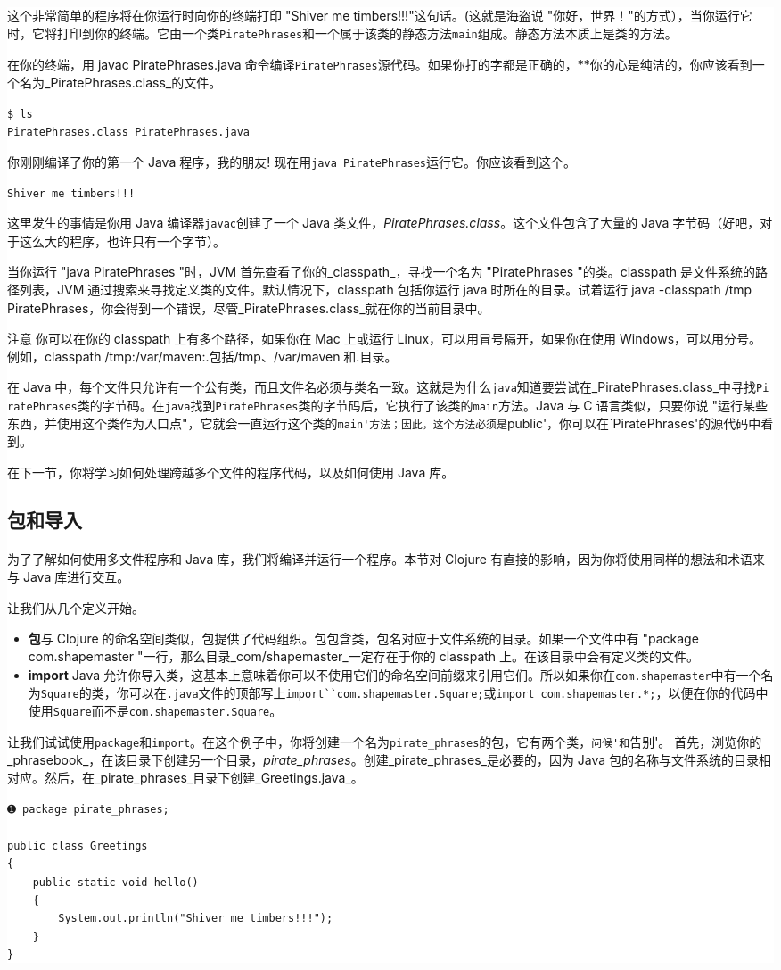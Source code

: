 这个非常简单的程序将在你运行时向你的终端打印 "Shiver me timbers!!!"这句话。(这就是海盗说 "你好，世界！"的方式），当你运行它时，它将打印到你的终端。它由一个类`PiratePhrases`和一个属于该类的静态方法`main`组成。静态方法本质上是类的方法。

在你的终端，用 javac PiratePhrases.java 命令编译`PiratePhrases`源代码。如果你打的字都是正确的，\*\*你的心是纯洁的，你应该看到一个名为_PiratePhrases.class_的文件。

```
$ ls
PiratePhrases.class PiratePhrases.java
```

你刚刚编译了你的第一个 Java 程序，我的朋友! 现在用`java PiratePhrases`运行它。你应该看到这个。

```
Shiver me timbers!!!
```

这里发生的事情是你用 Java 编译器`javac`创建了一个 Java 类文件，_PiratePhrases.class_。这个文件包含了大量的 Java 字节码（好吧，对于这么大的程序，也许只有一个字节）。

当你运行 "java PiratePhrases "时，JVM 首先查看了你的_classpath_，寻找一个名为 "PiratePhrases "的类。classpath 是文件系统的路径列表，JVM 通过搜索来寻找定义类的文件。默认情况下，classpath 包括你运行 java 时所在的目录。试着运行 java -classpath /tmp PiratePhrases，你会得到一个错误，尽管_PiratePhrases.class_就在你的当前目录中。

注意 你可以在你的 classpath 上有多个路径，如果你在 Mac 上或运行 Linux，可以用冒号隔开，如果你在使用 Windows，可以用分号。例如，classpath /tmp:/var/maven:.包括/tmp、/var/maven 和.目录。

在 Java 中，每个文件只允许有一个公有类，而且文件名必须与类名一致。这就是为什么`java`知道要尝试在_PiratePhrases.class_中寻找`PiratePhrases`类的字节码。在`java`找到`PiratePhrases`类的字节码后，它执行了该类的`main`方法。Java 与 C 语言类似，只要你说 "运行某些东西，并使用这个类作为入口点"，它就会一直运行这个类的`main'方法；因此，这个方法必须是`public'，你可以在\`PiratePhrases'的源代码中看到。

在下一节，你将学习如何处理跨越多个文件的程序代码，以及如何使用 Java 库。

## 包和导入

为了了解如何使用多文件程序和 Java 库，我们将编译并运行一个程序。本节对 Clojure 有直接的影响，因为你将使用同样的想法和术语来与 Java 库进行交互。

让我们从几个定义开始。

* **包**与 Clojure 的命名空间类似，包提供了代码组织。包包含类，包名对应于文件系统的目录。如果一个文件中有 "package com.shapemaster "一行，那么目录_com/shapemaster_一定存在于你的 classpath 上。在该目录中会有定义类的文件。
* **import** Java 允许你导入类，这基本上意味着你可以不使用它们的命名空间前缀来引用它们。所以如果你在`com.shapemaster`中有一个名为`Square`的类，你可以在`.java`文件的顶部写上`import``com.shapemaster.Square;`或`import com.shapemaster.*;`，以便在你的代码中使用`Square`而不是`com.shapemaster.Square`。

让我们试试使用`package`和`import`。在这个例子中，你将创建一个名为`pirate_phrases`的包，它有两个类，`问候'和`告别'。 首先，浏览你的_phrasebook_，在该目录下创建另一个目录，_pirate\_phrases_。创建_pirate\_phrases_是必要的，因为 Java 包的名称与文件系统的目录相对应。然后，在_pirate\_phrases_目录下创建_Greetings.java_。

```
➊ package pirate_phrases;

public class Greetings
{
    public static void hello()
    {
        System.out.println("Shiver me timbers!!!");
    }
}
```
